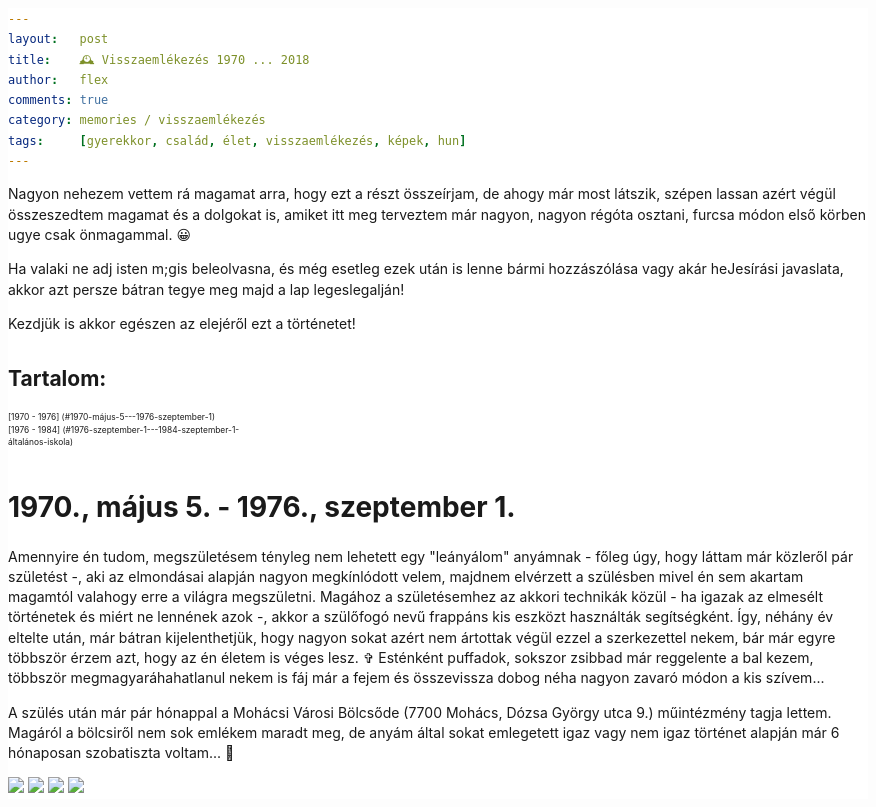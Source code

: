 ```yaml
---
layout:   post
title:    🕰 Visszaemlékezés 1970 ... 2018
author:   flex
comments: true
category: memories / visszaemlékezés
tags:     [gyerekkor, család, élet, visszaemlékezés, képek, hun]
---
```


Nagyon nehezem vettem rá magamat arra, hogy ezt a részt összeírjam, de ahogy már most látszik, szépen lassan azért végül összeszedtem magamat és a dolgokat is, amiket itt meg terveztem már nagyon, nagyon régóta osztani, furcsa módon első körben ugye csak önmagammal. 😀

Ha valaki ne adj isten m;gis beleolvasna, és még esetleg ezek után is lenne bármi hozzászólása vagy akár heJesírási javaslata, akkor azt persze bátran tegye meg majd a lap legeslegalján! <i class="icon-plus" style="margin-left: -5px; color: red;"></i>



Kezdjük is akkor egészen az elejéről ezt a történetet!

<div class="rightbox rightboxborders" style="width: 29%;">
<h2>Tartalom:</h2>

<p style="font-size: 0.6em;">[1970 - 1976] (#1970-május-5---1976-szeptember-1)<br>
[1976 - 1984] (#1976-szeptember-1---1984-szeptember-1-általános-iskola)<br>
</p>
</div>

<h1 style="clear: left;"> 1970., május 5. - 1976., szeptember 1.</h1> 

Amennyire én tudom, megszületésem tényleg nem lehetett egy "leányálom" anyámnak - főleg úgy, hogy láttam már közleről pár születést -, aki az elmondásai alapján nagyon megkínlódott velem, majdnem elvérzett a szülésben mivel én sem akartam magamtól valahogy erre a világra megszületni. Magához a születésemhez az akkori technikák közül - ha igazak az elmesélt történetek és miért ne lennének azok -, akkor a szülőfogó nevű frappáns kis eszközt használták segítségként.
Így, néhány év eltelte után, már bátran kijelenthetjük, hogy nagyon sokat azért nem ártottak végül ezzel a szerkezettel nekem, bár már egyre többször érzem azt, hogy az én életem is véges lesz. ✞ Esténként puffadok, sokszor zsibbad már reggelente a bal kezem, többször megmagyaráhahatlanul nekem is fáj már a fejem és összevissza dobog néha nagyon zavaró módon a kis szívem...

A szülés után már pár hónappal a Mohácsi Városi Bölcsőde (7700 Mohács, Dózsa György utca 9.) műintézmény tagja lettem. Magáról a bölcsiről nem sok emlékem maradt meg, de anyám által sokat emlegetett igaz vagy nem igaz történet alapján már 6 hónaposan szobatiszta voltam... 🤣

<div class="row" style=""> 
  <div class="column">
	<img class="shadow" src="photos/vissza/gy_baba.JPG">
	<img class="shadow" src="photos/vissza/gy_dedi.JPG">
	<img class="shadow" src="photos/vissza/IMG_8960.JPG">
	<img class="shadow" src="photos/vissza/gy_anyuka.JPG">
	